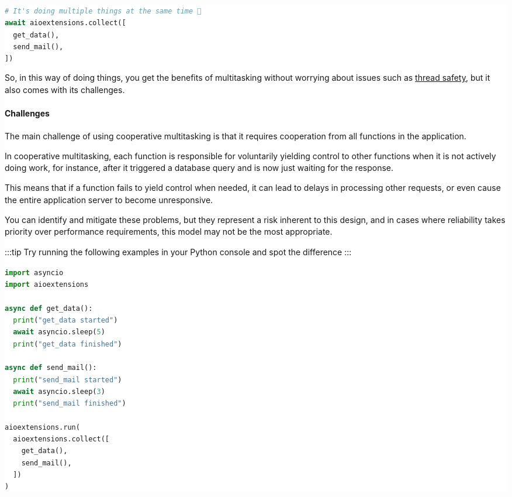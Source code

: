 ```python
# It's doing multiple things at the same time 🙌
await aioextensions.collect([
  get_data(),
  send_mail(),
])
```

So, in this way of doing things,
you get the benefits of multitasking
without worrying about issues such as [thread safety][threads],
but it also comes with its challenges.

#### Challenges

The main challenge of using cooperative multitasking
is that it requires cooperation from all functions in the application.

In cooperative multitasking,
each function is responsible for voluntarily yielding control to other functions
when it is not actively doing work,
for instance,
after it triggered a database query
and is now just waiting for the response.

This means that if a function fails to yield control when needed,
it can lead to delays in processing other requests,
or even cause the entire application server to become unresponsive.

You can identify and mitigate these problems,
but they represent a risk inherent to this design,
and in cases where reliability takes priority over performance requirements,
this model may not be the most appropriate.

:::tip
Try running the following examples in your Python console
and spot the difference
:::

```python
import asyncio
import aioextensions

async def get_data():
  print("get_data started")
  await asyncio.sleep(5)
  print("get_data finished")

async def send_mail():
  print("send_mail started")
  await asyncio.sleep(3)
  print("send_mail finished")

aioextensions.run(
  aioextensions.collect([
    get_data(),
    send_mail(),
  ])
)
```


[fork]: https://en.wikipedia.org/wiki/Fork_(system_call)
[c10k]: http://www.kegel.com/c10k.html
[callback]: https://en.wikipedia.org/wiki/Callback_(computer_programming)
[context]: https://en.wikipedia.org/wiki/Context_switch
[nginx]: https://www.nginx.com/
[node]: https://nodejs.org/
[twisted]: https://twisted.org/
[gil]: https://realpython.com/python-gil/
[preemptive]: https://en.wikipedia.org/wiki/Preemption_(computing)#PREEMPTIVE
[cooperative]: https://en.wikipedia.org/wiki/Cooperative_multitasking
[threads]: https://en.wikipedia.org/wiki/Thread_safety
[flake8]: https://github.com/cooperlees/flake8-async